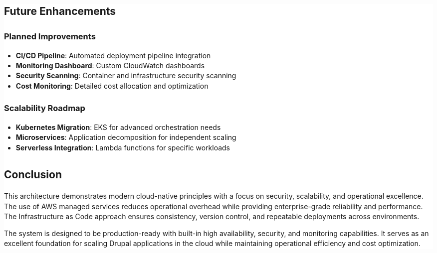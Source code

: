 ## Future Enhancements

### Planned Improvements
- **CI/CD Pipeline**: Automated deployment pipeline integration
- **Monitoring Dashboard**: Custom CloudWatch dashboards
- **Security Scanning**: Container and infrastructure security scanning
- **Cost Monitoring**: Detailed cost allocation and optimization

### Scalability Roadmap
- **Kubernetes Migration**: EKS for advanced orchestration needs
- **Microservices**: Application decomposition for independent scaling
- **Serverless Integration**: Lambda functions for specific workloads

## Conclusion

This architecture demonstrates modern cloud-native principles with a focus on security, scalability, and operational excellence. The use of AWS managed services reduces operational overhead while providing enterprise-grade reliability and performance. The Infrastructure as Code approach ensures consistency, version control, and repeatable deployments across environments.

The system is designed to be production-ready with built-in high availability, security, and monitoring capabilities. It serves as an excellent foundation for scaling Drupal applications in the cloud while maintaining operational efficiency and cost optimization.
